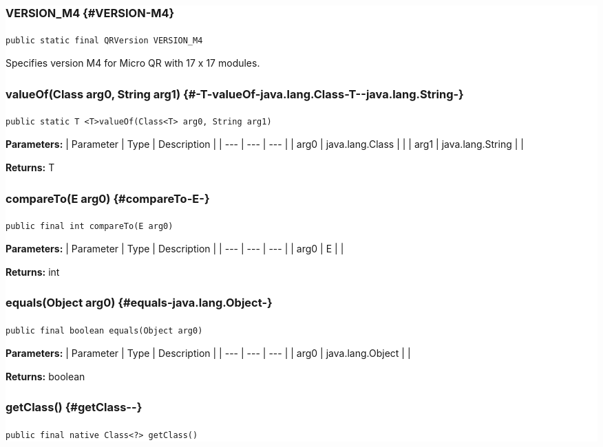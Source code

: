 ### VERSION_M4 {#VERSION-M4}
```
public static final QRVersion VERSION_M4
```


Specifies version M4 for Micro QR with 17 x 17 modules.

### <T>valueOf(Class<T> arg0, String arg1) {#-T-valueOf-java.lang.Class-T--java.lang.String-}
```
public static T <T>valueOf(Class<T> arg0, String arg1)
```




**Parameters:**
| Parameter | Type | Description |
| --- | --- | --- |
| arg0 | java.lang.Class<T> |  |
| arg1 | java.lang.String |  |

**Returns:**
T
### compareTo(E arg0) {#compareTo-E-}
```
public final int compareTo(E arg0)
```




**Parameters:**
| Parameter | Type | Description |
| --- | --- | --- |
| arg0 | E |  |

**Returns:**
int
### equals(Object arg0) {#equals-java.lang.Object-}
```
public final boolean equals(Object arg0)
```




**Parameters:**
| Parameter | Type | Description |
| --- | --- | --- |
| arg0 | java.lang.Object |  |

**Returns:**
boolean
### getClass() {#getClass--}
```
public final native Class<?> getClass()
```
